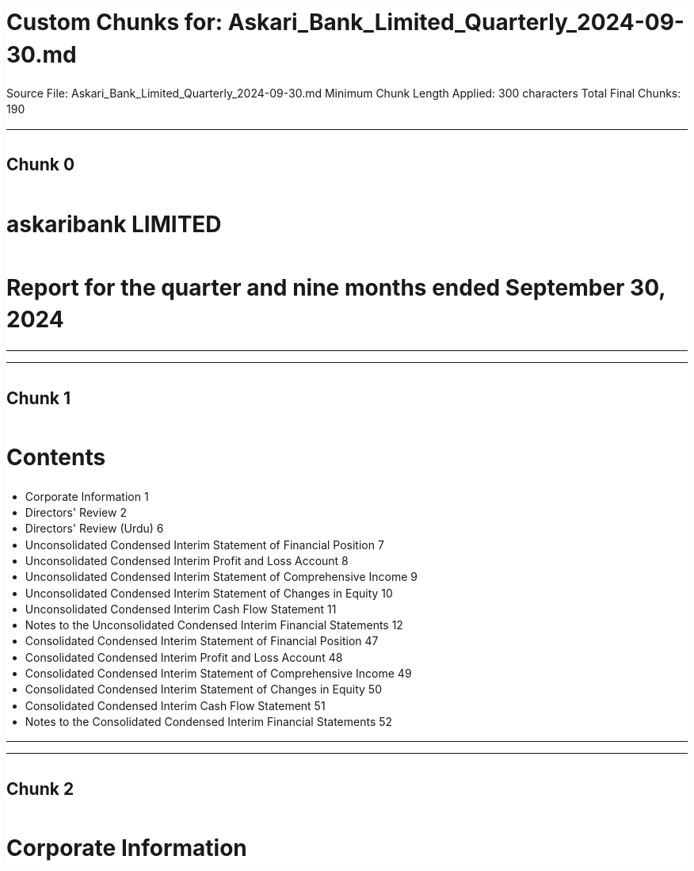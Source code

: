 # Custom Chunks for: Askari_Bank_Limited_Quarterly_2024-09-30.md

Source File: Askari_Bank_Limited_Quarterly_2024-09-30.md
Minimum Chunk Length Applied: 300 characters
Total Final Chunks: 190

---

## Chunk 0

# askaribank LIMITED

# Report for the quarter and nine months ended September 30, 2024
---

---

## Chunk 1

# Contents

- Corporate Information 1
- Directors' Review 2
- Directors' Review (Urdu) 6
- Unconsolidated Condensed Interim Statement of Financial Position 7
- Unconsolidated Condensed Interim Profit and Loss Account 8
- Unconsolidated Condensed Interim Statement of Comprehensive Income 9
- Unconsolidated Condensed Interim Statement of Changes in Equity 10
- Unconsolidated Condensed Interim Cash Flow Statement 11
- Notes to the Unconsolidated Condensed Interim Financial Statements 12
- Consolidated Condensed Interim Statement of Financial Position 47
- Consolidated Condensed Interim Profit and Loss Account 48
- Consolidated Condensed Interim Statement of Comprehensive Income 49
- Consolidated Condensed Interim Statement of Changes in Equity 50
- Consolidated Condensed Interim Cash Flow Statement 51
- Notes to the Consolidated Condensed Interim Financial Statements 52
---

---

## Chunk 2

# Corporate Information
